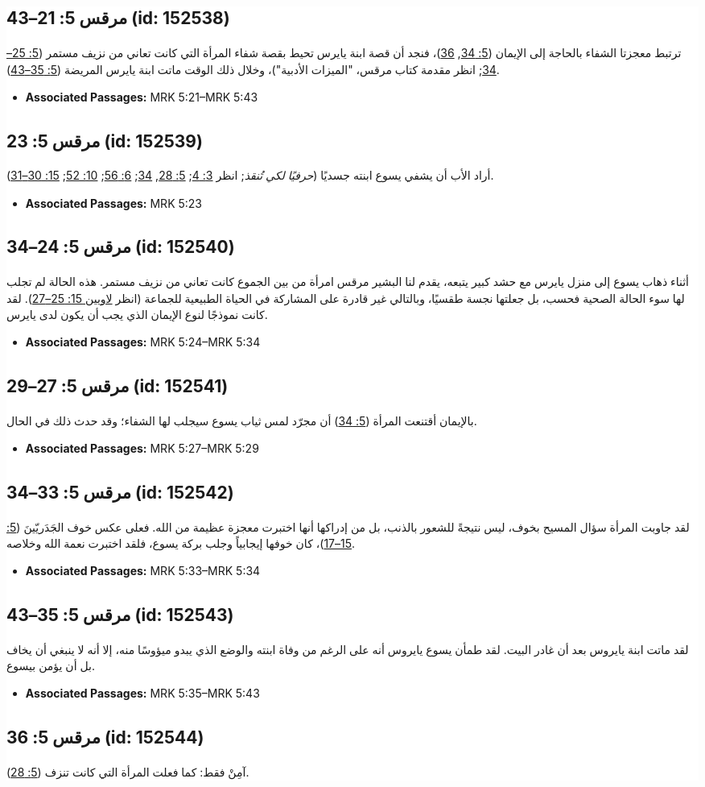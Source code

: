 ## مرقس 5: 21–43 (id: 152538)

ترتبط معجزتا الشفاء بالحاجة إلى الإيمان ([5: 34](https://ref.ly/Mark5:34), [36](https://ref.ly/Mark5:36))، فنجد أن قصة ابنة يايرس تحيط بقصة شفاء المرأة التي كانت تعاني من نزيف مستمر ([5: 25–34](https://ref.ly/Mark5:25-Mark5:34); انظر مقدمة كتاب مرقس، "الميزات الأدبية")، وخلال ذلك الوقت ماتت ابنة يايرس المريضة ([5: 35–43](https://ref.ly/Mark5:35-Mark5:43)).

* **Associated Passages:** MRK 5:21–MRK 5:43

## مرقس 5: 23 (id: 152539)

أراد الأب أن يشفي يسوع ابنته جسديًا (*حرفيًا لكي تُنقذ*; انظر [3: 4](https://ref.ly/Mark3:4); [5: 28](https://ref.ly/Mark5:28), [34](https://ref.ly/Mark5:34); [6: 56](https://ref.ly/Mark6:56); [10: 52](https://ref.ly/Mark10:52); [15: 30–31](https://ref.ly/Mark15:30-Mark15:31)).

* **Associated Passages:** MRK 5:23

## مرقس 5: 24–34 (id: 152540)

أثناء ذهاب يسوع إلى منزل يايرس مع حشد كبير يتبعه، يقدم لنا البشير مرقس امرأة من بين الجموع كانت تعاني من نزيف مستمر. هذه الحالة لم تجلب لها سوء الحالة الصحية فحسب، بل جعلتها نجسة طقسيًا، وبالتالي غير قادرة على المشاركة في الحياة الطبيعية للجماعة (انظر [لاويين 15: 25–27](https://ref.ly/Lev15:25-Lev15:27)). لقد كانت نموذجًا لنوع الإيمان الذي يجب أن يكون لدى يايرس.

* **Associated Passages:** MRK 5:24–MRK 5:34

## مرقس 5: 27–29 (id: 152541)

بالإيمان أقتنعت المرأة ([5: 34](https://ref.ly/Mark5:34)) أن مجرّد لمس ثياب يسوع سيجلب لها الشفاء؛ وقد حدث ذلك في الحال.

* **Associated Passages:** MRK 5:27–MRK 5:29

## مرقس 5: 33–34 (id: 152542)

لقد جاوبت المرأة سؤال المسيح بخوف، ليس نتيجةً للشعور بالذنب، بل من إدراكها أنها اختبرت معجزة عظيمة من الله. فعلى عكس خوف الجَدَريّينَ ([5: 15–17](https://ref.ly/Mark5:15-Mark5:17))، كان خوفها إيجابياً وجلب بركة يسوع، فلقد اختبرت نعمة الله وخلاصه.

* **Associated Passages:** MRK 5:33–MRK 5:34

## مرقس 5: 35–43 (id: 152543)

لقد ماتت ابنة يايروس بعد أن غادر البيت. لقد طمأن يسوع يايروس أنه على الرغم من وفاة ابنته والوضع الذي يبدو ميؤوسًا منه، إلا أنه لا ينبغي أن يخاف بل أن يؤمن بيسوع.

* **Associated Passages:** MRK 5:35–MRK 5:43

## مرقس 5: 36 (id: 152544)

آمِنْ فقط: كما فعلت المرأة التي كانت تنزف ([5: 28](https://ref.ly/Mark5:28)).

